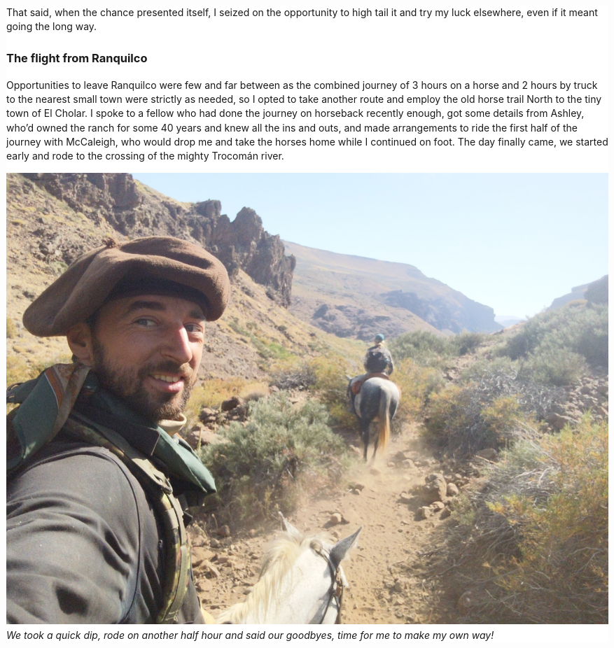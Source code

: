 That said, when the chance presented itself, I seized on the opportunity to high tail it and try my luck elsewhere, even if it meant going the long way.

### The flight from Ranquilco

Opportunities to leave Ranquilco were few and far between as the combined journey of 3 hours on a horse and 2 hours by truck to the nearest small town were strictly as needed, so I opted to take another route and employ the old horse trail North to the tiny town of El Cholar. I spoke to a fellow who had done the journey on horseback recently enough, got some details from Ashley, who’d owned the ranch for some 40 years and knew all the ins and outs, and made arrangements to ride the first half of the journey with McCaleigh, who would drop me and take the horses home while I continued on foot. The day finally came, we started early and rode to the crossing of the mighty Trocomán river.

![departure.jpg](./departure.jpg)_We took a quick dip, rode on another half hour and said our goodbyes, time for me to make my own way!_
